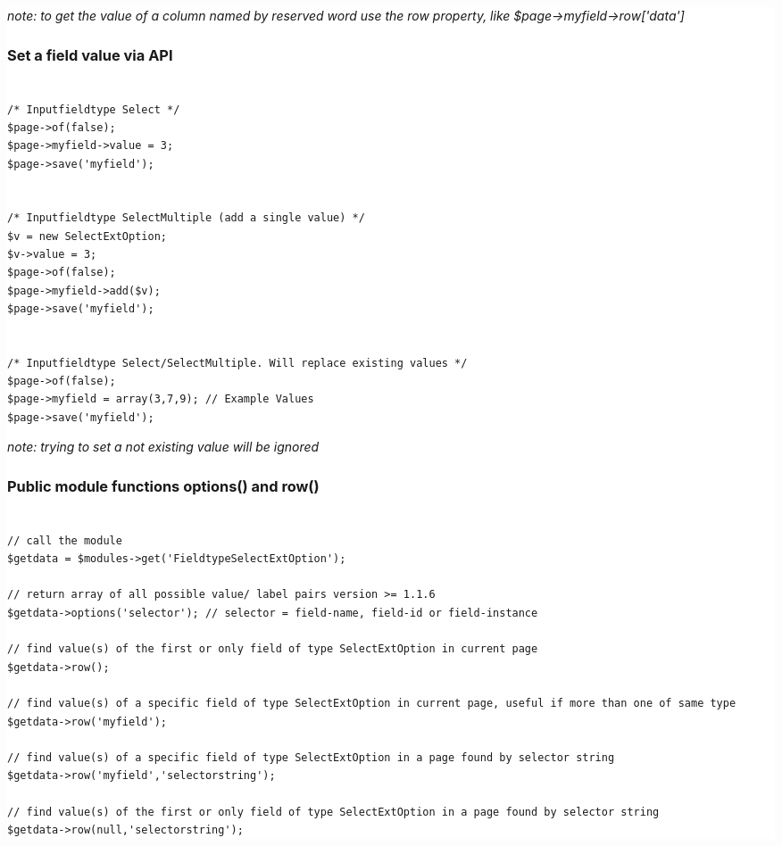 *note: to get the value of a column named by reserved word use the row property, like $page->myfield->row['data']*

### Set a field value via API

```

/* Inputfieldtype Select */
$page->of(false);
$page->myfield->value = 3;
$page->save('myfield');


/* Inputfieldtype SelectMultiple (add a single value) */
$v = new SelectExtOption;
$v->value = 3;
$page->of(false);
$page->myfield->add($v);
$page->save('myfield');


/* Inputfieldtype Select/SelectMultiple. Will replace existing values */
$page->of(false);
$page->myfield = array(3,7,9); // Example Values
$page->save('myfield');

```

*note: trying to set a not existing value will be ignored*

### Public module functions options() and row()

```

// call the module
$getdata = $modules->get('FieldtypeSelectExtOption');

// return array of all possible value/ label pairs version >= 1.1.6 
$getdata->options('selector'); // selector = field-name, field-id or field-instance

// find value(s) of the first or only field of type SelectExtOption in current page
$getdata->row();

// find value(s) of a specific field of type SelectExtOption in current page, useful if more than one of same type
$getdata->row('myfield');

// find value(s) of a specific field of type SelectExtOption in a page found by selector string
$getdata->row('myfield','selectorstring');

// find value(s) of the first or only field of type SelectExtOption in a page found by selector string
$getdata->row(null,'selectorstring');

```
